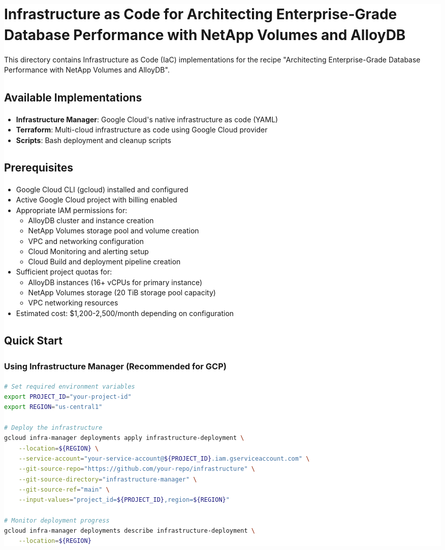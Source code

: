 # Infrastructure as Code for Architecting Enterprise-Grade Database Performance with NetApp Volumes and AlloyDB

This directory contains Infrastructure as Code (IaC) implementations for the recipe "Architecting Enterprise-Grade Database Performance with NetApp Volumes and AlloyDB".

## Available Implementations

- **Infrastructure Manager**: Google Cloud's native infrastructure as code (YAML)
- **Terraform**: Multi-cloud infrastructure as code using Google Cloud provider
- **Scripts**: Bash deployment and cleanup scripts

## Prerequisites

- Google Cloud CLI (gcloud) installed and configured
- Active Google Cloud project with billing enabled
- Appropriate IAM permissions for:
  - AlloyDB cluster and instance creation
  - NetApp Volumes storage pool and volume creation
  - VPC and networking configuration
  - Cloud Monitoring and alerting setup
  - Cloud Build and deployment pipeline creation
- Sufficient project quotas for:
  - AlloyDB instances (16+ vCPUs for primary instance)
  - NetApp Volumes storage (20 TiB storage pool capacity)
  - VPC networking resources
- Estimated cost: $1,200-2,500/month depending on configuration

## Quick Start

### Using Infrastructure Manager (Recommended for GCP)

```bash
# Set required environment variables
export PROJECT_ID="your-project-id"
export REGION="us-central1"

# Deploy the infrastructure
gcloud infra-manager deployments apply infrastructure-deployment \
    --location=${REGION} \
    --service-account="your-service-account@${PROJECT_ID}.iam.gserviceaccount.com" \
    --git-source-repo="https://github.com/your-repo/infrastructure" \
    --git-source-directory="infrastructure-manager" \
    --git-source-ref="main" \
    --input-values="project_id=${PROJECT_ID},region=${REGION}"

# Monitor deployment progress
gcloud infra-manager deployments describe infrastructure-deployment \
    --location=${REGION}
```
